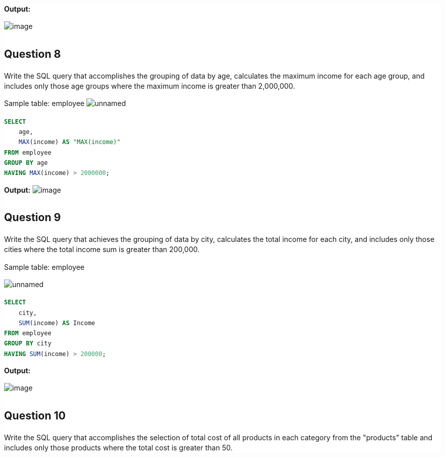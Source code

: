 **Output:**

<img width="329" height="377" alt="image" src="https://github.com/user-attachments/assets/2bca3efd-22a1-4c10-a449-12e7c37817ed" />


**Question 8**
---
Write the SQL query that accomplishes the grouping of data by age, calculates the maximum income for each age group, and includes only those age groups where the maximum income is greater than 2,000,000.

Sample table: employee
<img width="1011" height="215" alt="unnamed" src="https://github.com/user-attachments/assets/7d84cdd2-47b6-4451-8e51-ca90be24c828" />

```sql
SELECT 
    age, 
    MAX(income) AS "MAX(income)"
FROM employee
GROUP BY age
HAVING MAX(income) > 2000000;
```

**Output:**
<img width="569" height="426" alt="image" src="https://github.com/user-attachments/assets/1727fc56-c74a-4968-94de-ac2c7d623712" />


**Question 9**
---
Write the SQL query that achieves the grouping of data by city, calculates the total income for each city, and includes only those cities where the total income sum is greater than 200,000.

Sample table: employee

<img width="1011" height="215" alt="unnamed" src="https://github.com/user-attachments/assets/74f9d704-c113-4e29-b89b-260da68c0265" />


```sql
SELECT 
    city, 
    SUM(income) AS Income
FROM employee
GROUP BY city
HAVING SUM(income) > 200000;
```

**Output:**

<img width="565" height="589" alt="image" src="https://github.com/user-attachments/assets/037655c9-f604-483f-830a-6fa2b96e2a3c" />


**Question 10**
---
Write the SQL query that accomplishes the selection of total cost of all products in each category from the "products" table and includes only those products where the total cost is greater than 50.
